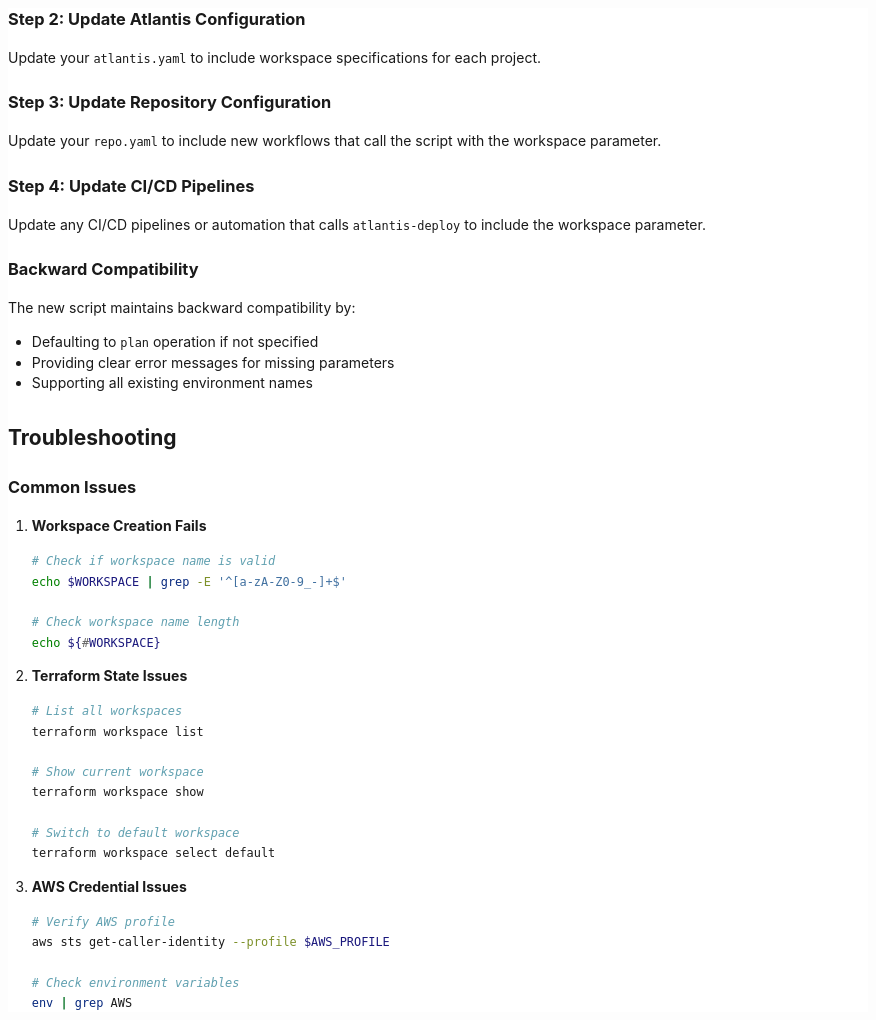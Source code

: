 ### Step 2: Update Atlantis Configuration

Update your `atlantis.yaml` to include workspace specifications for each project.

### Step 3: Update Repository Configuration

Update your `repo.yaml` to include new workflows that call the script with the workspace parameter.

### Step 4: Update CI/CD Pipelines

Update any CI/CD pipelines or automation that calls `atlantis-deploy` to include the workspace parameter.

### Backward Compatibility

The new script maintains backward compatibility by:

-  Defaulting to `plan` operation if not specified
-  Providing clear error messages for missing parameters
-  Supporting all existing environment names

## Troubleshooting

### Common Issues

1. **Workspace Creation Fails**

   ```bash
   # Check if workspace name is valid
   echo $WORKSPACE | grep -E '^[a-zA-Z0-9_-]+$'

   # Check workspace name length
   echo ${#WORKSPACE}
   ```

2. **Terraform State Issues**

   ```bash
   # List all workspaces
   terraform workspace list

   # Show current workspace
   terraform workspace show

   # Switch to default workspace
   terraform workspace select default
   ```

3. **AWS Credential Issues**

   ```bash
   # Verify AWS profile
   aws sts get-caller-identity --profile $AWS_PROFILE

   # Check environment variables
   env | grep AWS
   ```
